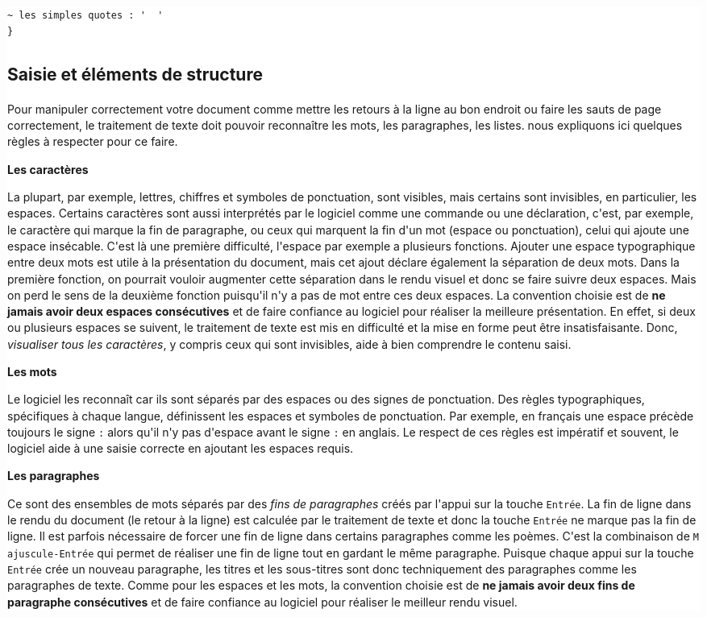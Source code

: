 ```compréhension
~ les simples quotes : '  '
}
```

## Saisie et éléments de structure

Pour manipuler correctement votre document comme mettre les retours à
la ligne au bon endroit ou faire les sauts de page correctement, le
traitement de texte doit pouvoir reconnaître les mots, les
paragraphes, les listes. nous expliquons ici quelques règles à
respecter pour ce faire.

**Les caractères**

La plupart, par exemple, lettres, chiffres et
symboles de ponctuation, sont visibles, mais certains sont invisibles,
en particulier, les espaces. Certains caractères sont aussi
interprétés par le logiciel comme une commande ou une déclaration,
c'est, par exemple, le caractère qui marque la fin de paragraphe,
ou ceux qui marquent la fin d'un mot (espace ou ponctuation),
celui qui ajoute une espace insécable. C'est là une première
difficulté, l'espace par exemple a plusieurs fonctions. Ajouter une
espace typographique entre deux mots est utile à la présentation du
document, mais cet ajout déclare également la séparation de deux mots. Dans
la première fonction, on pourrait vouloir augmenter cette séparation
dans le rendu visuel et donc se faire suivre deux espaces. Mais on
perd le sens de la deuxième fonction puisqu'il n'y a pas de mot entre
ces deux espaces. La convention choisie est de **ne jamais avoir deux
espaces consécutives** et de faire confiance au logiciel pour réaliser
la meilleure présentation. En effet, si deux ou plusieurs espaces se
suivent, le traitement de texte est mis en difficulté et la mise en
forme peut être insatisfaisante. Donc, *visualiser tous les
caractères*, y compris ceux qui sont invisibles, aide à bien
comprendre le contenu saisi.

**Les mots**

Le logiciel les reconnaît car ils sont séparés par des
espaces ou des signes de ponctuation. Des règles typographiques,
spécifiques à chaque langue, définissent les espaces et symboles de
ponctuation. Par exemple, en français une espace précède toujours le
signe `:` alors qu'il n'y pas d'espace avant le signe `:` en
anglais. Le respect de ces règles est impératif et souvent, le
logiciel aide à une saisie correcte en ajoutant les espaces requis.

**Les paragraphes**

Ce sont des ensembles de mots séparés par des
*fins de paragraphes* créés par l'appui sur la touche `Entrée`. La fin
de ligne dans le rendu du document (le retour à la ligne) est calculée
par le traitement de texte et donc la touche `Entrée` ne marque pas la
fin de ligne. Il est parfois nécessaire de forcer une fin de ligne
dans certains paragraphes comme les poèmes. C'est la combinaison de
`Majuscule-Entrée` qui permet de réaliser une fin de ligne tout en
gardant le même paragraphe. Puisque chaque appui sur la touche
`Entrée` crée un nouveau paragraphe, les titres et les sous-titres
sont donc techniquement des paragraphes comme les paragraphes de
texte. Comme pour les espaces et les mots, la convention choisie est
de **ne jamais avoir deux fins de paragraphe consécutives** et de
faire confiance au logiciel pour réaliser le meilleur rendu visuel.
